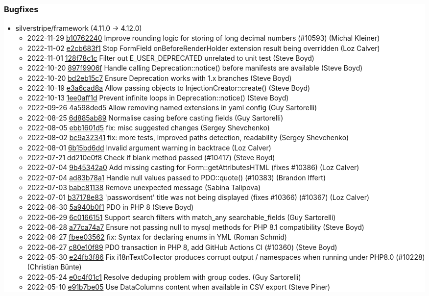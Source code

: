### Bugfixes


 * silverstripe/framework (4.11.0 -&gt; 4.12.0)
    * 2022-11-29 [b10762240](https://github.com/silverstripe/silverstripe-framework/commit/b107622400d47eb5700cb8c332c2c68c4896dcb4) Improve rounding logic for storing of long decimal numbers (#10593) (Michal Kleiner)
    * 2022-11-02 [e2cb683f1](https://github.com/silverstripe/silverstripe-framework/commit/e2cb683f148373971bd1654c16e536b602277883) Stop FormField onBeforeRenderHolder extension result being overridden (Loz Calver)
    * 2022-11-01 [128f78c1c](https://github.com/silverstripe/silverstripe-framework/commit/128f78c1cff3c5f1d4b041bc4458d174fbec07c8) Filter out E_USER_DEPRECATED unrelated to unit test (Steve Boyd)
    * 2022-10-20 [897f9906f](https://github.com/silverstripe/silverstripe-framework/commit/897f9906f948000c06360640449f88ee09cfebf4) Handle calling Deprecation::notice() before manifests are available (Steve Boyd)
    * 2022-10-20 [bd2eb15c7](https://github.com/silverstripe/silverstripe-framework/commit/bd2eb15c72e91c2311c72f46c2dbe6072eb91373) Ensure Deprecation works with 1.x branches (Steve Boyd)
    * 2022-10-19 [e3a6cad8a](https://github.com/silverstripe/silverstripe-framework/commit/e3a6cad8a8314f08572013e77a2316fb7626e18b) Allow passing objects to InjectionCreator::create() (Steve Boyd)
    * 2022-10-13 [1ee0aff1d](https://github.com/silverstripe/silverstripe-framework/commit/1ee0aff1d1b8bfdad7012819ccaadb0197a71c8d) Prevent infinite loops in Deprecation::notice() (Steve Boyd)
    * 2022-09-26 [4a598ded5](https://github.com/silverstripe/silverstripe-framework/commit/4a598ded51dd99c2f9997439601c76677d5838c8) Allow removing named extensions in yaml config (Guy Sartorelli)
    * 2022-08-25 [6d885ab89](https://github.com/silverstripe/silverstripe-framework/commit/6d885ab894acecf6b6b7bca1e6493df383ff8b71) Normalise casing before casting fields (Guy Sartorelli)
    * 2022-08-05 [ebb1601d5](https://github.com/silverstripe/silverstripe-framework/commit/ebb1601d5de2f782769b297642727649577bac07) fix: misc suggested changes (Sergey Shevchenko)
    * 2022-08-02 [bc9a32341](https://github.com/silverstripe/silverstripe-framework/commit/bc9a323418e8a0cb199281afd6d540806451a3c5) fix: more tests, improved paths detection, readability (Sergey Shevchenko)
    * 2022-08-01 [6b15bd6dd](https://github.com/silverstripe/silverstripe-framework/commit/6b15bd6dd4ffe0191756418f79e938dfab876d28) Invalid argument warning in backtrace (Loz Calver)
    * 2022-07-21 [dd210e0f8](https://github.com/silverstripe/silverstripe-framework/commit/dd210e0f849b8fae90873f9115ccb555fcb9f78c) Check if blank method passed (#10417) (Steve Boyd)
    * 2022-07-04 [9b45342a0](https://github.com/silverstripe/silverstripe-framework/commit/9b45342a0693e282e4295f8bf1f759a30261a6d3) Add missing casting for Form::getAttributesHTML (fixes #10386) (Loz Calver)
    * 2022-07-04 [ad83b78a1](https://github.com/silverstripe/silverstripe-framework/commit/ad83b78a10ac0d0cc3e1a464f50c02a8b38f41eb) Handle null values passed to PDO::quote() (#10383) (Brandon Iffert)
    * 2022-07-03 [babc81138](https://github.com/silverstripe/silverstripe-framework/commit/babc811381142eedbce77e7f947e919e7aa4c92b) Remove unexpected message (Sabina Talipova)
    * 2022-07-01 [b37178e83](https://github.com/silverstripe/silverstripe-framework/commit/b37178e831190f315c643bf6c5de765336b7563a) &apos;passwordsent&apos; title was not being displayed (fixes #10366) (#10367) (Loz Calver)
    * 2022-06-30 [5a940b0f1](https://github.com/silverstripe/silverstripe-framework/commit/5a940b0f1404428c6db52b7b34acc8e9c08c07ab) PDO in PHP 8 (Steve Boyd)
    * 2022-06-29 [6c0166151](https://github.com/silverstripe/silverstripe-framework/commit/6c016615126158a9549d45faee8f6f703263a34e) Support search filters with match_any searchable_fields (Guy Sartorelli)
    * 2022-06-28 [a77ca74a7](https://github.com/silverstripe/silverstripe-framework/commit/a77ca74a7e3275e3aa9d9a3d0b5bb02b95ac3f24) Ensure not passing null to mysql methods for PHP 8.1 compatibility (Steve Boyd)
    * 2022-06-27 [fbee03562](https://github.com/silverstripe/silverstripe-framework/commit/fbee03562b0ed502bd952ec70d93dfed75d10ebc) fix: Syntax for declaring enums in YML (Roman Schmid)
    * 2022-06-27 [c80e10f89](https://github.com/silverstripe/silverstripe-framework/commit/c80e10f892ec6eb05a9cfe7a26deb3c6b5caf639) PDO transaction in PHP 8, add GitHub Actions CI (#10360) (Steve Boyd)
    * 2022-05-30 [e24fb3f86](https://github.com/silverstripe/silverstripe-framework/commit/e24fb3f86c745d0b9e1af97e54037640e0a74e85) Fix i18nTextCollector produces corrupt output / namespaces when running under PHP8.0 (#10228) (Christian Bünte)
    * 2022-05-24 [e0c4f01c1](https://github.com/silverstripe/silverstripe-framework/commit/e0c4f01c11a30b6f0ea4691c41070ba9fd4047db) Resolve deduping problem with group codes. (Guy Sartorelli)
    * 2022-05-10 [e91b7be05](https://github.com/silverstripe/silverstripe-framework/commit/e91b7be056cb7ad7174def67998668dd4ab450c0) Use DataColumns content when available in CSV export (Steve Piner)